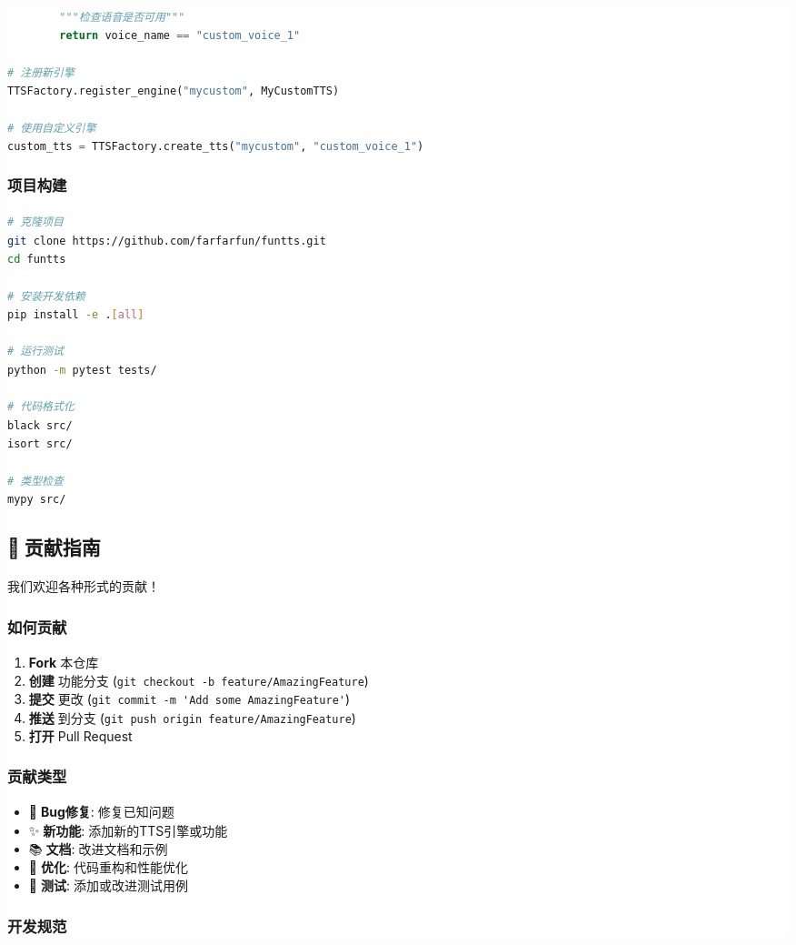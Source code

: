 ```python
        """检查语音是否可用"""
        return voice_name == "custom_voice_1"

# 注册新引擎
TTSFactory.register_engine("mycustom", MyCustomTTS)

# 使用自定义引擎
custom_tts = TTSFactory.create_tts("mycustom", "custom_voice_1")
```

### 项目构建

```bash
# 克隆项目
git clone https://github.com/farfarfun/funtts.git
cd funtts

# 安装开发依赖
pip install -e .[all]

# 运行测试
python -m pytest tests/

# 代码格式化
black src/
isort src/

# 类型检查
mypy src/
```

## 🤝 贡献指南

我们欢迎各种形式的贡献！

### 如何贡献

1. **Fork** 本仓库
2. **创建** 功能分支 (`git checkout -b feature/AmazingFeature`)
3. **提交** 更改 (`git commit -m 'Add some AmazingFeature'`)
4. **推送** 到分支 (`git push origin feature/AmazingFeature`)
5. **打开** Pull Request

### 贡献类型

- 🐛 **Bug修复**: 修复已知问题
- ✨ **新功能**: 添加新的TTS引擎或功能
- 📚 **文档**: 改进文档和示例
- 🎨 **优化**: 代码重构和性能优化
- 🧪 **测试**: 添加或改进测试用例

### 开发规范
